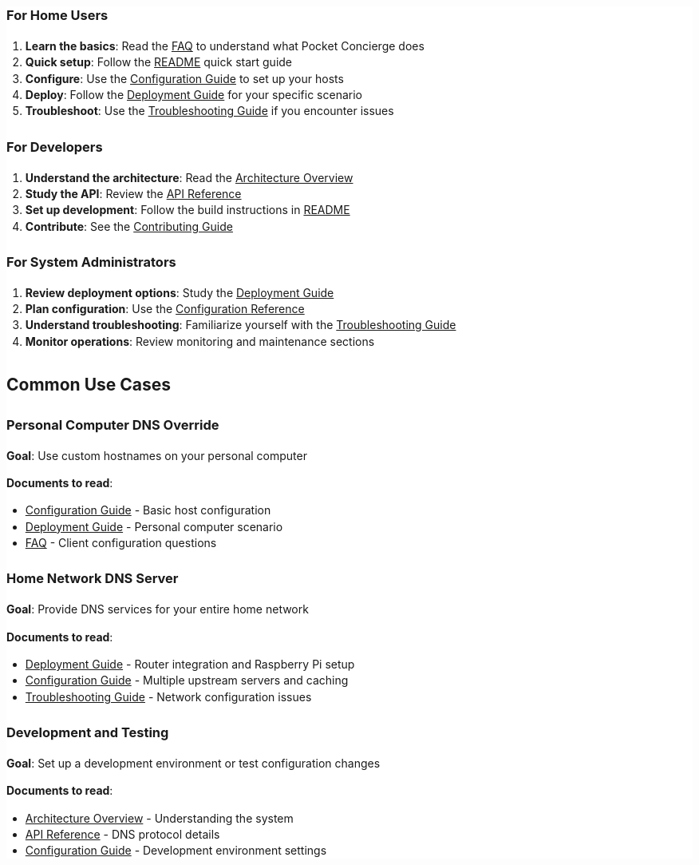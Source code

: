 ### For Home Users

1. **Learn the basics**: Read the [FAQ](FAQ.md) to understand what Pocket Concierge does
2. **Quick setup**: Follow the [README](../README.md) quick start guide
3. **Configure**: Use the [Configuration Guide](CONFIGURATION.md) to set up your hosts
4. **Deploy**: Follow the [Deployment Guide](DEPLOYMENT.md) for your specific scenario
5. **Troubleshoot**: Use the [Troubleshooting Guide](TROUBLESHOOTING.md) if you encounter issues

### For Developers

1. **Understand the architecture**: Read the [Architecture Overview](ARCHITECTURE.md)
2. **Study the API**: Review the [API Reference](API.md)
3. **Set up development**: Follow the build instructions in [README](../README.md)
4. **Contribute**: See the [Contributing Guide](../CONTRIBUTING.md)

### For System Administrators

1. **Review deployment options**: Study the [Deployment Guide](DEPLOYMENT.md)
2. **Plan configuration**: Use the [Configuration Reference](CONFIGURATION.md)
3. **Understand troubleshooting**: Familiarize yourself with the [Troubleshooting Guide](TROUBLESHOOTING.md)
4. **Monitor operations**: Review monitoring and maintenance sections

## Common Use Cases

### Personal Computer DNS Override

**Goal**: Use custom hostnames on your personal computer

**Documents to read**:

- [Configuration Guide](CONFIGURATION.md) - Basic host configuration
- [Deployment Guide](DEPLOYMENT.md) - Personal computer scenario
- [FAQ](FAQ.md) - Client configuration questions

### Home Network DNS Server

**Goal**: Provide DNS services for your entire home network

**Documents to read**:

- [Deployment Guide](DEPLOYMENT.md) - Router integration and Raspberry Pi setup
- [Configuration Guide](CONFIGURATION.md) - Multiple upstream servers and caching
- [Troubleshooting Guide](TROUBLESHOOTING.md) - Network configuration issues

### Development and Testing

**Goal**: Set up a development environment or test configuration changes

**Documents to read**:

- [Architecture Overview](ARCHITECTURE.md) - Understanding the system
- [API Reference](API.md) - DNS protocol details
- [Configuration Guide](CONFIGURATION.md) - Development environment settings
